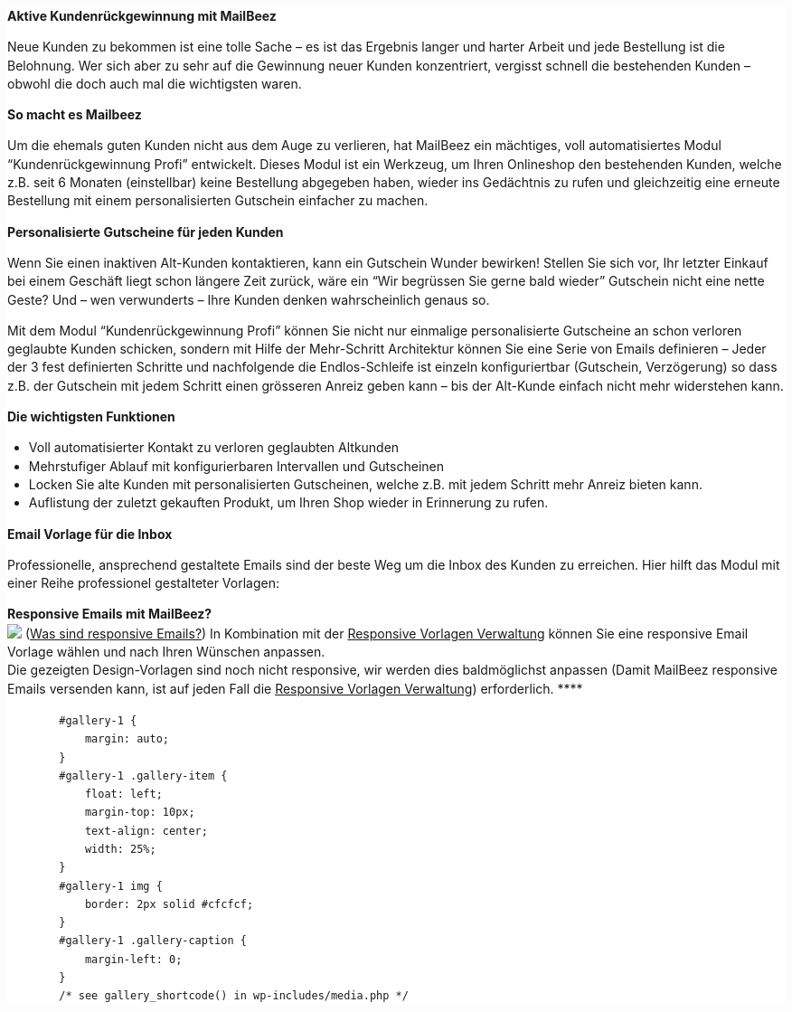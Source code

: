 
**Aktive Kundenrückgewinnung mit MailBeez**

Neue Kunden zu bekommen ist eine tolle Sache – es ist das Ergebnis langer und harter Arbeit und jede Bestellung ist die Belohnung. Wer sich aber zu sehr auf die Gewinnung neuer Kunden konzentriert, vergisst schnell die bestehenden Kunden – obwohl die doch auch mal die wichtigsten waren.

**So macht es Mailbeez**

Um die ehemals guten Kunden nicht aus dem Auge zu verlieren, hat MailBeez ein mächtiges, voll automatisiertes Modul “Kundenrückgewinnung Profi” entwickelt. Dieses Modul ist ein Werkzeug, um Ihren Onlineshop den bestehenden Kunden, welche z.B. seit 6 Monaten (einstellbar) keine Bestellung abgegeben haben, wieder ins Gedächtnis zu rufen und gleichzeitig eine erneute Bestellung mit einem personalisierten Gutschein einfacher zu machen.

**Personalisierte Gutscheine für jeden Kunden**

Wenn Sie einen inaktiven Alt-Kunden kontaktieren, kann ein Gutschein Wunder bewirken! Stellen Sie sich vor, Ihr letzter Einkauf bei einem Geschäft liegt schon längere Zeit zurück, wäre ein “Wir begrüssen Sie gerne bald wieder” Gutschein nicht eine nette Geste? Und – wen verwunderts – Ihre Kunden denken wahrscheinlich genaus so.

Mit dem Modul “Kundenrückgewinnung Profi” können Sie nicht nur einmalige personalisierte Gutscheine an schon verloren geglaubte Kunden schicken, sondern mit Hilfe der Mehr-Schritt Architektur können Sie eine Serie von Emails definieren – Jeder der 3 fest definierten Schritte und nachfolgende die Endlos-Schleife ist einzeln konfiguriertbar (Gutschein, Verzögerung) so dass z.B. der Gutschein mit jedem Schritt einen grösseren Anreiz geben kann – bis der Alt-Kunde einfach nicht mehr widerstehen kann.

**Die wichtigsten Funktionen**

- Voll automatisierter Kontakt zu verloren geglaubten Altkunden
- Mehrstufiger Ablauf mit konfigurierbaren Intervallen und Gutscheinen
- Locken Sie alte Kunden mit personalisierten Gutscheinen, welche z.B. mit jedem Schritt mehr Anreiz bieten kann.
- Auflistung der zuletzt gekauften Produkt, um Ihren Shop wieder in Erinnerung zu rufen.

**Email Vorlage für die Inbox**

Professionelle, ansprechend gestaltete Emails sind der beste Weg um die Inbox des Kunden zu erreichen. Hier hilft das Modul mit einer Reihe professionel gestalteter Vorlagen:

**Responsive Emails mit MailBeez?**  
![](http://www.mailbeez.com/images/responsive.png) ([Was sind responsive Emails?](http://www.mailbeez.de/dokumentation/responsive-emails/)) In Kombination mit der [Responsive Vorlagen Verwaltung](http://www.mailbeez.de/dokumentation/mailbeez/config_tmplmngr) können Sie eine responsive Email Vorlage wählen und nach Ihren Wünschen anpassen.  
Die gezeigten Design-Vorlagen sind noch nicht responsive, wir werden dies baldmöglichst anpassen (Damit MailBeez responsive Emails versenden kann, ist auf jeden Fall die [Responsive Vorlagen Verwaltung](http://www.mailbeez.de/dokumentation/mailbeez/config_tmplmngr)) erforderlich. ****

 
			#gallery-1 {
				margin: auto;
			}
			#gallery-1 .gallery-item {
				float: left;
				margin-top: 10px;
				text-align: center;
				width: 25%;
			}
			#gallery-1 img {
				border: 2px solid #cfcfcf;
			}
			#gallery-1 .gallery-caption {
				margin-left: 0;
			}
			/* see gallery_shortcode() in wp-includes/media.php */